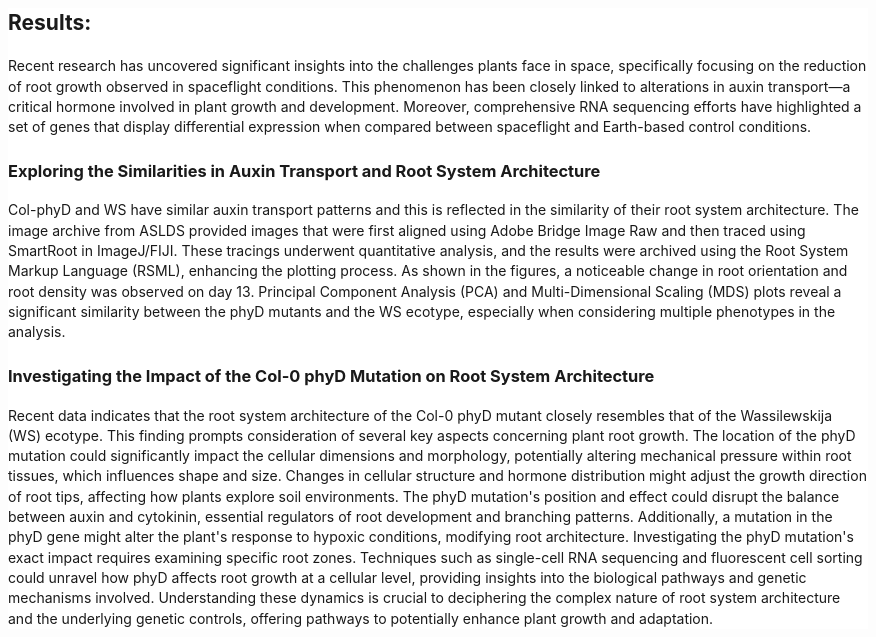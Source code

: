 



##

## **Results:**

Recent research has uncovered significant insights into the challenges plants face in space, specifically focusing on the reduction of root growth observed in spaceflight conditions. This phenomenon has been closely linked to alterations in auxin transport—a critical hormone involved in plant growth and development. Moreover, comprehensive RNA sequencing efforts have highlighted a set of genes that display differential expression when compared between spaceflight and Earth-based control conditions.



### Exploring the Similarities in Auxin Transport and Root System Architecture

Col-phyD and WS have similar auxin transport patterns and this is reflected in the similarity of their root system architecture. The image archive from ASLDS provided images that were first aligned using Adobe Bridge Image Raw and then traced using SmartRoot in ImageJ/FIJI. These tracings underwent quantitative analysis, and the results were archived using the Root System Markup Language (RSML), enhancing the plotting process. As shown in the figures, a noticeable change in root orientation and root density was observed on day 13. Principal Component Analysis (PCA) and Multi-Dimensional Scaling (MDS) plots reveal a significant similarity between the phyD mutants and the WS ecotype, especially when considering multiple phenotypes in the analysis.

### Investigating the Impact of the Col-0 phyD Mutation on Root System Architecture

Recent data indicates that the root system architecture of the Col-0 phyD mutant closely resembles that of the Wassilewskija (WS) ecotype. This finding prompts consideration of several key aspects concerning plant root growth. The location of the phyD mutation could significantly impact the cellular dimensions and morphology, potentially altering mechanical pressure within root tissues, which influences shape and size. Changes in cellular structure and hormone distribution might adjust the growth direction of root tips, affecting how plants explore soil environments. The phyD mutation's position and effect could disrupt the balance between auxin and cytokinin, essential regulators of root development and branching patterns. Additionally, a mutation in the phyD gene might alter the plant's response to hypoxic conditions, modifying root architecture. Investigating the phyD mutation's exact impact requires examining specific root zones. Techniques such as single-cell RNA sequencing and fluorescent cell sorting could unravel how phyD affects root growth at a cellular level, providing insights into the biological pathways and genetic mechanisms involved. Understanding these dynamics is crucial to deciphering the complex nature of root system architecture and the underlying genetic controls, offering pathways to potentially enhance plant growth and adaptation.





###
